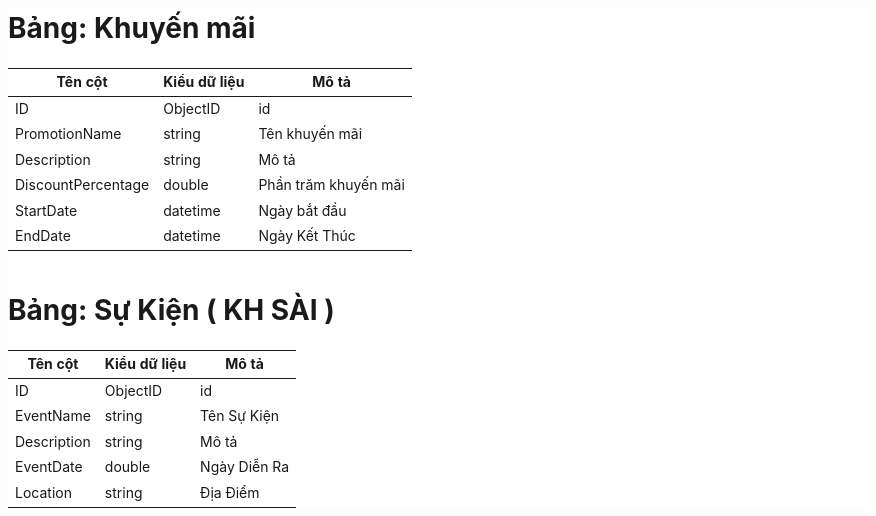 # Bảng: Khuyến mãi

| Tên cột            | Kiểu dữ liệu  | Mô tả                    |
|--------------------|---------------|--------------------------|
| ID                 | ObjectID      | id                       |
| PromotionName      | string        | Tên khuyến mãi           |
| Description        | string        | Mô tả                    |
| DiscountPercentage | double        | Phần trăm khuyến mãi     |
| StartDate          | datetime      | Ngày bắt đầu             |
| EndDate            | datetime      | Ngày Kết Thúc            |

# Bảng: Sự Kiện ( KH SÀI )

| Tên cột      | Kiểu dữ liệu  | Mô tả            |
|--------------|---------------|------------------|
| ID           | ObjectID      | id               |
| EventName    | string        | Tên Sự Kiện      |
| Description  | string        | Mô tả            |
| EventDate    | double        | Ngày Diễn Ra     |
| Location     | string        | Địa Điểm         |





